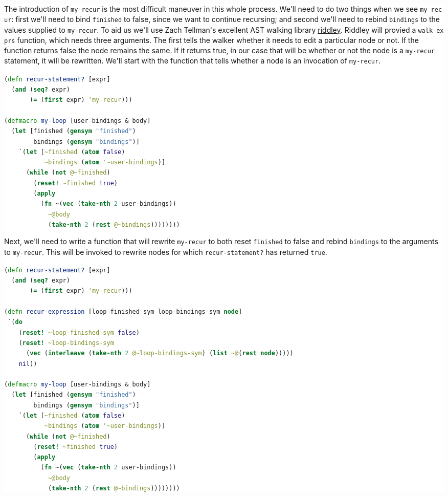 The introduction of `my-recur` is the most difficult maneuver in this whole process. We'll need to do two things when we see `my-recur`: first we'll need to bind `finished` to false, since we want to continue recursing; and second we'll need to rebind `bindings` to the values supplied to `my-recur`. To aid us we'll use Zach Tellman's excellent AST walking library [riddley](https://github.com/ztellman/riddley). Riddley will provied a `walk-exprs` function, which needs three arguments. The first tells the walker whether it needs to edit a particular node or not. If the function returns false the node remains the same. If it returns true, in our case that will be whether or not the node is a `my-recur` statement, it will be rewritten. We'll start with the function that tells whether a node is an invocation of `my-recur`.

```clojure
(defn recur-statement? [expr]
  (and (seq? expr)
       (= (first expr) 'my-recur)))

(defmacro my-loop [user-bindings & body]
  (let [finished (gensym "finished")
        bindings (gensym "bindings")]
    `(let [~finished (atom false)
           ~bindings (atom '~user-bindings)]
      (while (not @~finished)
        (reset! ~finished true)
        (apply
          (fn ~(vec (take-nth 2 user-bindings))
            ~@body
            (take-nth 2 (rest @~bindings))))))))
```

Next, we'll need to write a function that will rewrite `my-recur` to both reset `finished` to false and rebind `bindings` to the arguments to `my-recur`. This will be invoked to rewrite nodes for which `recur-statement?` has returned `true`.

```clojure
(defn recur-statement? [expr]
  (and (seq? expr)
       (= (first expr) 'my-recur)))

(defn recur-expression [loop-finished-sym loop-bindings-sym node]
 `(do
    (reset! ~loop-finished-sym false)
    (reset! ~loop-bindings-sym
      (vec (interleave (take-nth 2 @~loop-bindings-sym) (list ~@(rest node)))))
    nil))

(defmacro my-loop [user-bindings & body]
  (let [finished (gensym "finished")
        bindings (gensym "bindings")]
    `(let [~finished (atom false)
           ~bindings (atom '~user-bindings)]
      (while (not @~finished)
        (reset! ~finished true)
        (apply
          (fn ~(vec (take-nth 2 user-bindings))
            ~@body
            (take-nth 2 (rest @~bindings))))))))
```
